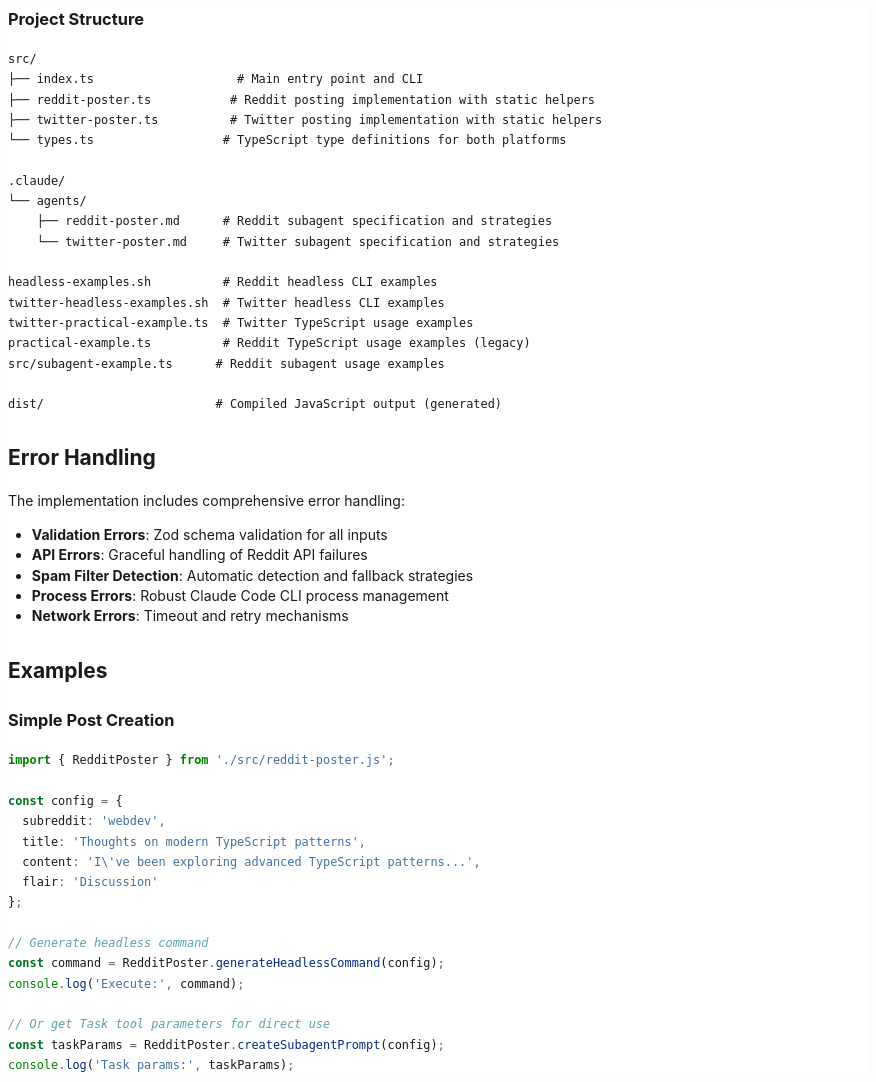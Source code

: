 ### Project Structure

```
src/
├── index.ts                    # Main entry point and CLI
├── reddit-poster.ts           # Reddit posting implementation with static helpers
├── twitter-poster.ts          # Twitter posting implementation with static helpers
└── types.ts                  # TypeScript type definitions for both platforms

.claude/
└── agents/
    ├── reddit-poster.md      # Reddit subagent specification and strategies
    └── twitter-poster.md     # Twitter subagent specification and strategies

headless-examples.sh          # Reddit headless CLI examples
twitter-headless-examples.sh  # Twitter headless CLI examples
twitter-practical-example.ts  # Twitter TypeScript usage examples
practical-example.ts          # Reddit TypeScript usage examples (legacy)
src/subagent-example.ts      # Reddit subagent usage examples

dist/                        # Compiled JavaScript output (generated)
```

## Error Handling

The implementation includes comprehensive error handling:

- **Validation Errors**: Zod schema validation for all inputs
- **API Errors**: Graceful handling of Reddit API failures
- **Spam Filter Detection**: Automatic detection and fallback strategies
- **Process Errors**: Robust Claude Code CLI process management
- **Network Errors**: Timeout and retry mechanisms

## Examples

### Simple Post Creation

```typescript
import { RedditPoster } from './src/reddit-poster.js';

const config = {
  subreddit: 'webdev',
  title: 'Thoughts on modern TypeScript patterns',
  content: 'I\'ve been exploring advanced TypeScript patterns...',
  flair: 'Discussion'
};

// Generate headless command
const command = RedditPoster.generateHeadlessCommand(config);
console.log('Execute:', command);

// Or get Task tool parameters for direct use
const taskParams = RedditPoster.createSubagentPrompt(config);
console.log('Task params:', taskParams);
```
